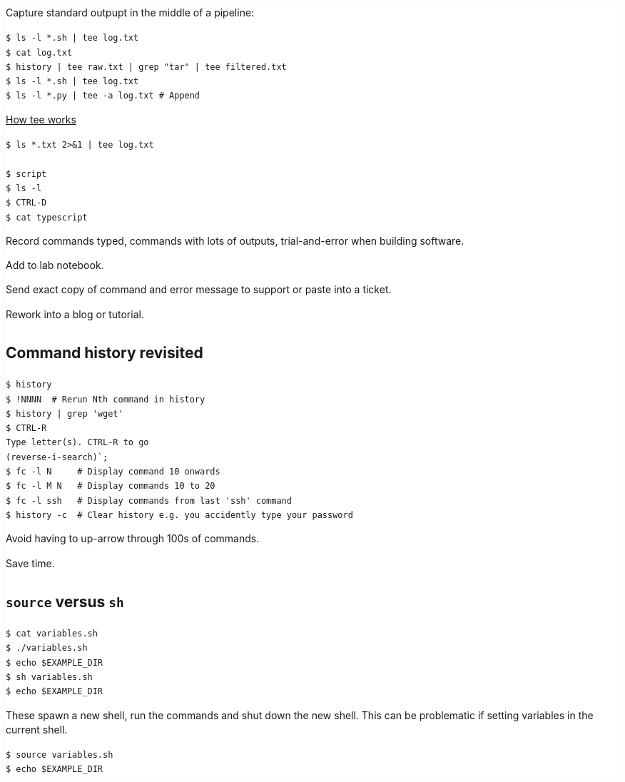 Capture standard outpupt in the middle of a pipeline:

    $ ls -l *.sh | tee log.txt
    $ cat log.txt
    $ history | tee raw.txt | grep "tar" | tee filtered.txt
    $ ls -l *.sh | tee log.txt
    $ ls -l *.py | tee -a log.txt # Append

[How tee works](http://en.wikipedia.org/wiki/Tee_(command)#mediaviewer/File:Tee.svg)

    $ ls *.txt 2>&1 | tee log.txt

    $ script
    $ ls -l
    $ CTRL-D
    $ cat typescript

Record commands typed, commands with lots of outputs, trial-and-error when building software.

Add to lab notebook.

Send exact copy of command and error message to support or paste into a ticket.

Rework into a blog or tutorial.

Command history revisited
-------------------------

    $ history
    $ !NNNN  # Rerun Nth command in history
    $ history | grep 'wget'
    $ CTRL-R
    Type letter(s). CTRL-R to go
    (reverse-i-search)`;
    $ fc -l N     # Display command 10 onwards
    $ fc -l M N   # Display commands 10 to 20
    $ fc -l ssh   # Display commands from last 'ssh' command
    $ history -c  # Clear history e.g. you accidently type your password

Avoid having to up-arrow through 100s of commands.

Save time.

`source` versus `sh`
--------------------

    $ cat variables.sh
    $ ./variables.sh
    $ echo $EXAMPLE_DIR
    $ sh variables.sh
    $ echo $EXAMPLE_DIR

These spawn a new shell, run the commands and shut down the new shell. This can be problematic if setting variables in the current shell.

    $ source variables.sh
    $ echo $EXAMPLE_DIR
